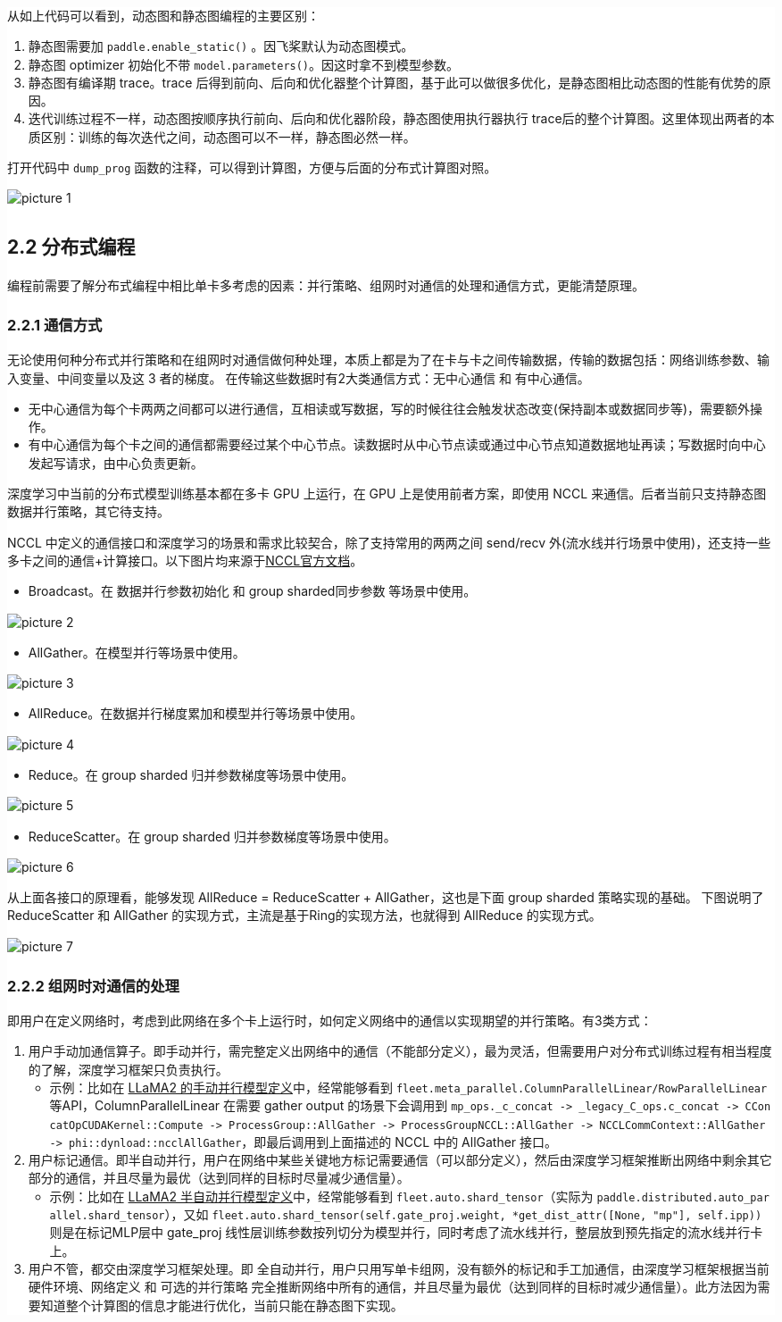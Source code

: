 从如上代码可以看到，动态图和静态图编程的主要区别：
1. 静态图需要加 `paddle.enable_static()` 。因飞桨默认为动态图模式。
2. 静态图 optimizer 初始化不带 `model.parameters()`。因这时拿不到模型参数。
3. 静态图有编译期 trace。trace 后得到前向、后向和优化器整个计算图，基于此可以做很多优化，是静态图相比动态图的性能有优势的原因。
4. 迭代训练过程不一样，动态图按顺序执行前向、后向和优化器阶段，静态图使用执行器执行 trace后的整个计算图。这里体现出两者的本质区别：训练的每次迭代之间，动态图可以不一样，静态图必然一样。

打开代码中 `dump_prog` 函数的注释，可以得到计算图，方便与后面的分布式计算图对照。

![picture 1](images/paddle_distributed_primer_pic1.jpg) 

## 2.2 分布式编程
编程前需要了解分布式编程中相比单卡多考虑的因素：并行策略、组网时对通信的处理和通信方式，更能清楚原理。

### 2.2.1 通信方式
无论使用何种分布式并行策略和在组网时对通信做何种处理，本质上都是为了在卡与卡之间传输数据，传输的数据包括：网络训练参数、输入变量、中间变量以及这 3 者的梯度。
在传输这些数据时有2大类通信方式：无中心通信 和 有中心通信。
* 无中心通信为每个卡两两之间都可以进行通信，互相读或写数据，写的时候往往会触发状态改变(保持副本或数据同步等)，需要额外操作。
* 有中心通信为每个卡之间的通信都需要经过某个中心节点。读数据时从中心节点读或通过中心节点知道数据地址再读；写数据时向中心发起写请求，由中心负责更新。

深度学习中当前的分布式模型训练基本都在多卡 GPU 上运行，在 GPU 上是使用前者方案，即使用 NCCL 来通信。后者当前只支持静态图数据并行策略，其它待支持。

NCCL 中定义的通信接口和深度学习的场景和需求比较契合，除了支持常用的两两之间 send/recv 外(流水线并行场景中使用)，还支持一些多卡之间的通信+计算接口。以下图片均来源于[NCCL官方文档](https://docs.nvidia.com/deeplearning/nccl/user-guide/docs/overview.html)。
* Broadcast。在 数据并行参数初始化 和 group sharded同步参数 等场景中使用。

![picture 2](images/paddle_distributed_primer_pic2.jpg) 

* AllGather。在模型并行等场景中使用。

![picture 3](images/paddle_distributed_primer_pic3.jpg) 

* AllReduce。在数据并行梯度累加和模型并行等场景中使用。

![picture 4](images/paddle_distributed_primer_pic4.jpg) 

* Reduce。在 group sharded 归并参数梯度等场景中使用。

![picture 5](images/paddle_distributed_primer_pic5.jpg) 

* ReduceScatter。在 group sharded 归并参数梯度等场景中使用。

![picture 6](images/paddle_distributed_primer_pic6.jpg) 

从上面各接口的原理看，能够发现 AllReduce = ReduceScatter + AllGather，这也是下面 group sharded 策略实现的基础。
下图说明了 ReduceScatter 和 AllGather 的实现方式，主流是基于Ring的实现方法，也就得到 AllReduce 的实现方式。

![picture 7](images/paddle_distributed_primer_pic7.jpg) 

### 2.2.2 组网时对通信的处理
即用户在定义网络时，考虑到此网络在多个卡上运行时，如何定义网络中的通信以实现期望的并行策略。有3类方式：
1. 用户手动加通信算子。即手动并行，需完整定义出网络中的通信（不能部分定义），最为灵活，但需要用户对分布式训练过程有相当程度的了解，深度学习框架只负责执行。
    * 示例：比如在 [LLaMA2 的手动并行模型定义](https://github.com/PaddlePaddle/PaddleNLP/blob/develop/paddlenlp/transformers/llama/modeling.py)中，经常能够看到 `fleet.meta_parallel.ColumnParallelLinear/RowParallelLinear` 等API，ColumnParallelLinear 在需要 gather output 的场景下会调用到 `mp_ops._c_concat -> _legacy_C_ops.c_concat -> CConcatOpCUDAKernel::Compute -> ProcessGroup::AllGather -> ProcessGroupNCCL::AllGather -> NCCLCommContext::AllGather -> phi::dynload::ncclAllGather`，即最后调用到上面描述的 NCCL 中的 AllGather 接口。
2. 用户标记通信。即半自动并行，用户在网络中某些关键地方标记需要通信（可以部分定义），然后由深度学习框架推断出网络中剩余其它部分的通信，并且尽量为最优（达到同样的目标时尽量减少通信量）。
    * 示例：比如在 [LLaMA2 半自动并行模型定义](https://github.com/PaddlePaddle/PaddleNLP/blob/develop/paddlenlp/transformers/llama/modeling_auto.py)中，经常能够看到 `fleet.auto.shard_tensor`（实际为 `paddle.distributed.auto_parallel.shard_tensor`），又如 `fleet.auto.shard_tensor(self.gate_proj.weight, *get_dist_attr([None, "mp"], self.ipp))`  则是在标记MLP层中 gate_proj 线性层训练参数按列切分为模型并行，同时考虑了流水线并行，整层放到预先指定的流水线并行卡上。
3. 用户不管，都交由深度学习框架处理。即 全自动并行，用户只用写单卡组网，没有额外的标记和手工加通信，由深度学习框架根据当前硬件环境、网络定义 和 可选的并行策略 完全推断网络中所有的通信，并且尽量为最优（达到同样的目标时减少通信量）。此方法因为需要知道整个计算图的信息才能进行优化，当前只能在静态图下实现。
